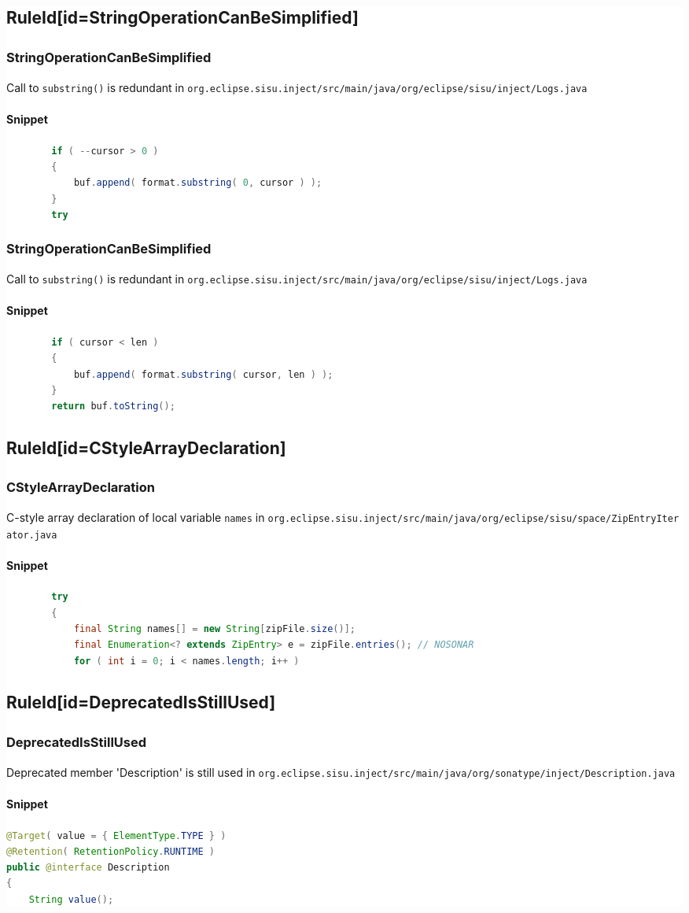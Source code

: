## RuleId[id=StringOperationCanBeSimplified]
### StringOperationCanBeSimplified
Call to `substring()` is redundant
in `org.eclipse.sisu.inject/src/main/java/org/eclipse/sisu/inject/Logs.java`
#### Snippet
```java
        if ( --cursor > 0 )
        {
            buf.append( format.substring( 0, cursor ) );
        }
        try
```

### StringOperationCanBeSimplified
Call to `substring()` is redundant
in `org.eclipse.sisu.inject/src/main/java/org/eclipse/sisu/inject/Logs.java`
#### Snippet
```java
        if ( cursor < len )
        {
            buf.append( format.substring( cursor, len ) );
        }
        return buf.toString();
```

## RuleId[id=CStyleArrayDeclaration]
### CStyleArrayDeclaration
C-style array declaration of local variable `names`
in `org.eclipse.sisu.inject/src/main/java/org/eclipse/sisu/space/ZipEntryIterator.java`
#### Snippet
```java
        try
        {
            final String names[] = new String[zipFile.size()];
            final Enumeration<? extends ZipEntry> e = zipFile.entries(); // NOSONAR
            for ( int i = 0; i < names.length; i++ )
```

## RuleId[id=DeprecatedIsStillUsed]
### DeprecatedIsStillUsed
Deprecated member 'Description' is still used
in `org.eclipse.sisu.inject/src/main/java/org/sonatype/inject/Description.java`
#### Snippet
```java
@Target( value = { ElementType.TYPE } )
@Retention( RetentionPolicy.RUNTIME )
public @interface Description
{
    String value();
```
